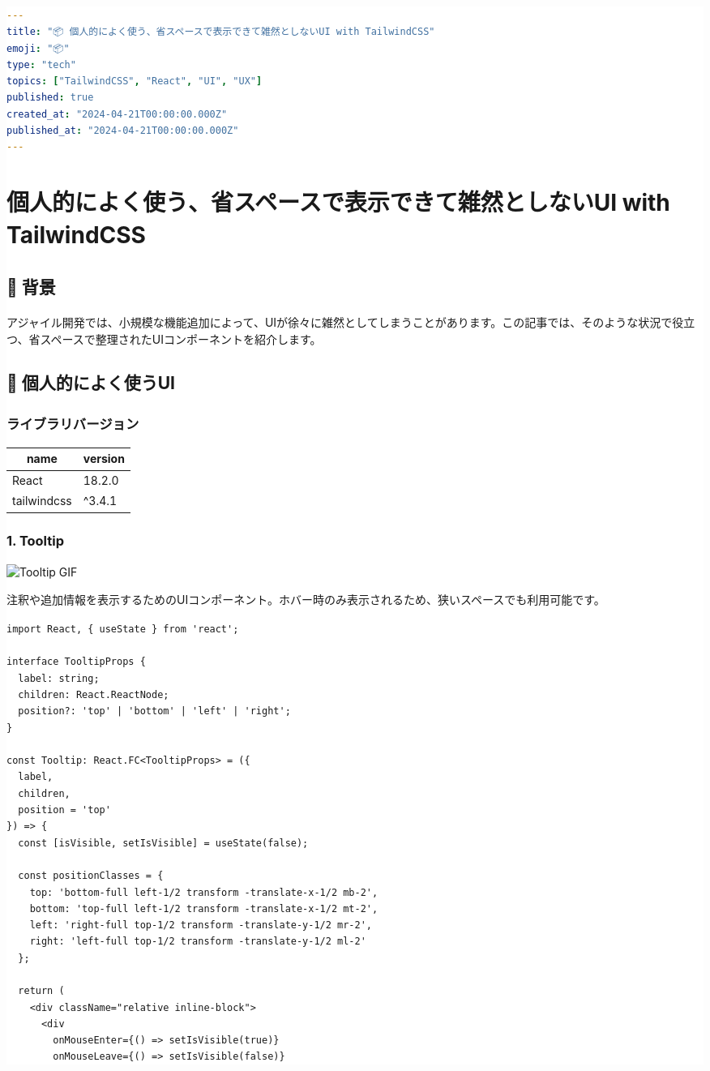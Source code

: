 ```yaml
---
title: "📦 個人的によく使う、省スペースで表示できて雑然としないUI with TailwindCSS"
emoji: "📦"
type: "tech"
topics: ["TailwindCSS", "React", "UI", "UX"]
published: true
created_at: "2024-04-21T00:00:00.000Z"
published_at: "2024-04-21T00:00:00.000Z"
---
```


# 個人的によく使う、省スペースで表示できて雑然としないUI with TailwindCSS

## 📌 背景

アジャイル開発では、小規模な機能追加によって、UIが徐々に雑然としてしまうことがあります。この記事では、そのような状況で役立つ、省スペースで整理されたUIコンポーネントを紹介します。

## 📌 個人的によく使うUI

### ライブラリバージョン

| name | version |
|------|---------|
| React | 18.2.0 |
| tailwindcss | ^3.4.1 |

### 1. Tooltip

![Tooltip GIF](https://storage.googleapis.com/zenn-user-upload/95a405644fe4-20240421.gif)

注釈や追加情報を表示するためのUIコンポーネント。ホバー時のみ表示されるため、狭いスペースでも利用可能です。

```tsx
import React, { useState } from 'react';

interface TooltipProps {
  label: string;
  children: React.ReactNode;
  position?: 'top' | 'bottom' | 'left' | 'right';
}

const Tooltip: React.FC<TooltipProps> = ({ 
  label, 
  children, 
  position = 'top' 
}) => {
  const [isVisible, setIsVisible] = useState(false);

  const positionClasses = {
    top: 'bottom-full left-1/2 transform -translate-x-1/2 mb-2',
    bottom: 'top-full left-1/2 transform -translate-x-1/2 mt-2',
    left: 'right-full top-1/2 transform -translate-y-1/2 mr-2',
    right: 'left-full top-1/2 transform -translate-y-1/2 ml-2'
  };

  return (
    <div className="relative inline-block">
      <div
        onMouseEnter={() => setIsVisible(true)}
        onMouseLeave={() => setIsVisible(false)}
```